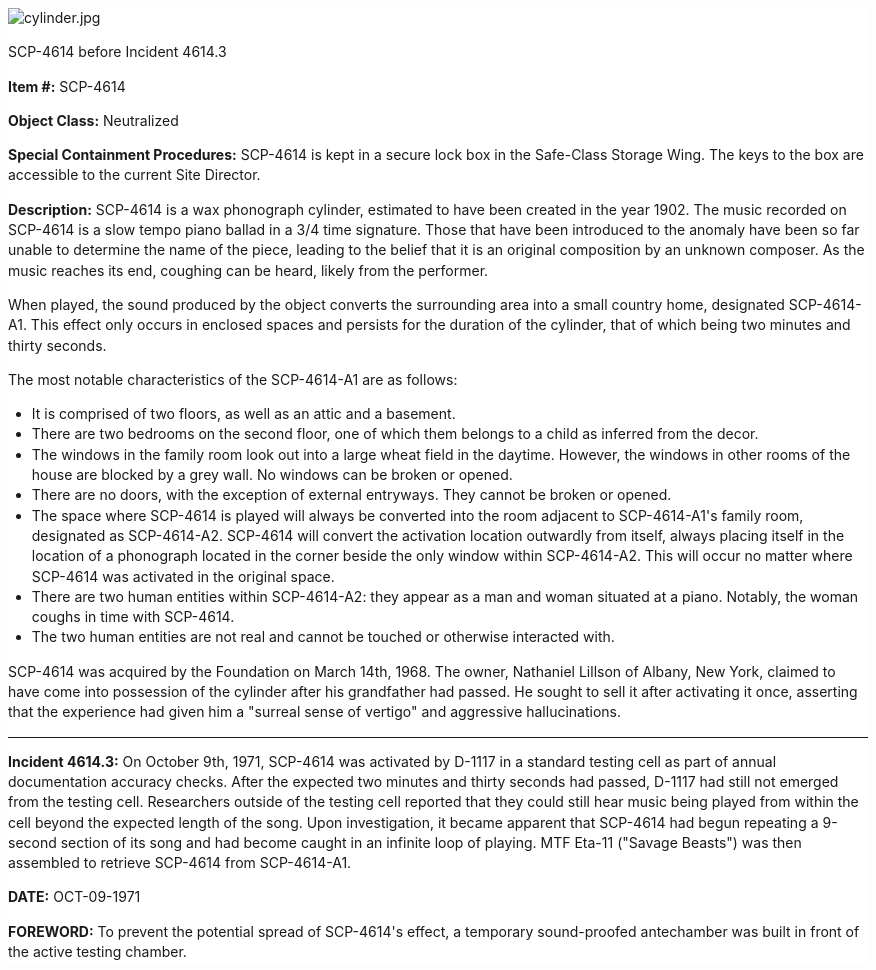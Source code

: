 ![cylinder.jpg](http://scp-wiki.wdfiles.com/local--files/scp-4614/cylinder.jpg)

SCP-4614 before Incident 4614.3

**Item #:** SCP-4614

**Object Class:** Neutralized

**Special Containment Procedures:** SCP-4614 is kept in a secure lock box in the Safe-Class Storage Wing. The keys to the box are accessible to the current Site Director.

**Description:** SCP-4614 is a wax phonograph cylinder, estimated to have been created in the year 1902. The music recorded on SCP-4614 is a slow tempo piano ballad in a 3/4 time signature. Those that have been introduced to the anomaly have been so far unable to determine the name of the piece, leading to the belief that it is an original composition by an unknown composer. As the music reaches its end, coughing can be heard, likely from the performer.

When played, the sound produced by the object converts the surrounding area into a small country home, designated SCP-4614-A1. This effect only occurs in enclosed spaces and persists for the duration of the cylinder, that of which being two minutes and thirty seconds.

The most notable characteristics of the SCP-4614-A1 are as follows:

*   It is comprised of two floors, as well as an attic and a basement.
*   There are two bedrooms on the second floor, one of which them belongs to a child as inferred from the decor.
*   The windows in the family room look out into a large wheat field in the daytime. However, the windows in other rooms of the house are blocked by a grey wall. No windows can be broken or opened.
*   There are no doors, with the exception of external entryways. They cannot be broken or opened.
*   The space where SCP-4614 is played will always be converted into the room adjacent to SCP-4614-A1's family room, designated as SCP-4614-A2. SCP-4614 will convert the activation location outwardly from itself, always placing itself in the location of a phonograph located in the corner beside the only window within SCP-4614-A2. This will occur no matter where SCP-4614 was activated in the original space.
*   There are two human entities within SCP-4614-A2: they appear as a man and woman situated at a piano. Notably, the woman coughs in time with SCP-4614.
*   The two human entities are not real and cannot be touched or otherwise interacted with.

SCP-4614 was acquired by the Foundation on March 14th, 1968. The owner, Nathaniel Lillson of Albany, New York, claimed to have come into possession of the cylinder after his grandfather had passed. He sought to sell it after activating it once, asserting that the experience had given him a "surreal sense of vertigo" and aggressive hallucinations.

* * *

**Incident 4614.3:** On October 9th, 1971, SCP-4614 was activated by D-1117 in a standard testing cell as part of annual documentation accuracy checks. After the expected two minutes and thirty seconds had passed, D-1117 had still not emerged from the testing cell. Researchers outside of the testing cell reported that they could still hear music being played from within the cell beyond the expected length of the song. Upon investigation, it became apparent that SCP-4614 had begun repeating a 9-second section of its song and had become caught in an infinite loop of playing. MTF Eta-11 ("Savage Beasts") was then assembled to retrieve SCP-4614 from SCP-4614-A1.

**DATE:** OCT-09-1971

**FOREWORD:** To prevent the potential spread of SCP-4614's effect, a temporary sound-proofed antechamber was built in front of the active testing chamber.

